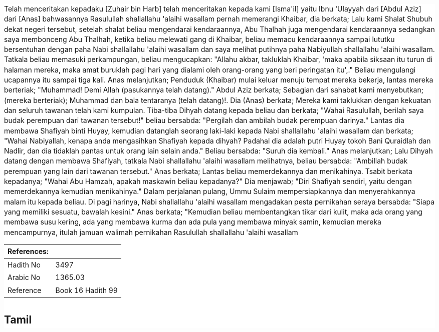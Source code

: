 <div dir="ltr" lang="id" style={{fontSize:'larger',backgroundColor:'#f8f9fa',padding:20}}>
Telah menceritakan kepadaku [Zuhair bin Harb] telah menceritakan kepada kami [Isma'il] yaitu Ibnu 'Ulayyah dari [Abdul Aziz] dari [Anas] bahwasannya Rasulullah shallallahu 'alaihi wasallam pernah memerangi Khaibar, dia berkata; Lalu kami Shalat Shubuh dekat negeri tersebut, setelah shalat beliau mengendarai kendaraannya, Abu Thalhah juga mengendarai kendaraannya sedangkan saya membonceng Abu Thalhah, ketika beliau melewati gang di Khaibar, beliau memacu kendaraannya sampai lututku bersentuhan dengan paha Nabi shallallahu 'alaihi wasallam dan saya melihat putihnya paha Nabiyullah shallallahu 'alaihi wasallam. Tatkala beliau memasuki perkampungan, beliau mengucapkan: "Allahu akbar, takluklah Khaibar, 'maka apabila siksaan itu turun di halaman mereka, maka amat buruklah pagi hari yang dialami oleh orang-orang yang beri peringatan itu',." Beliau mengulangi ucapannya itu sampai tiga kali. Anas melanjutkan; Penduduk (Khaibar) mulai keluar menuju tempat mereka bekerja, lantas mereka berteriak; "Muhammad! Demi Allah (pasukannya telah datang)." Abdul Aziz berkata; Sebagian dari sahabat kami menyebutkan; (mereka berteriak); Muhammad dan bala tentaranya (telah datang)!. Dia (Anas) berkata; Mereka kami taklukkan dengan kekuatan dan seluruh tawanan telah kami kumpulan. Tiba-tiba Dihyah datang kepada beliau dan berkata; "Wahai Rasulullah, berilah saya budak perempuan dari tawanan tersebut!" beliau bersabda: "Pergilah dan ambilah budak perempuan darinya." Lantas dia membawa Shafiyah binti Huyay, kemudian datanglah seorang laki-laki kepada Nabi shallallahu 'alaihi wasallam dan berkata; "Wahai Nabiyallah, kenapa anda mengasihkan Shafiyah kepada dihyah? Padahal dia adalah putri Huyay tokoh Bani Quraidlah dan Nadlir, dan dia tidaklah pantas untuk orang lain selain anda." Beliau bersabda: "Suruh dia kembali." Anas melanjutkan; Lalu Dihyah datang dengan membawa Shafiyah, tatkala Nabi shallallahu 'alaihi wasallam melihatnya, beliau bersabda: "Ambillah budak perempuan yang lain dari tawanan tersebut." Anas berkata; Lantas beliau memerdekannya dan menikahinya. Tsabit berkata kepadanya; "Wahai Abu Hamzah, apakah maskawin beliau kepadanya?" Dia menjawab; "Diri Shafiyah sendiri, yaitu dengan memerdekannya kemudian menikahinya." Dalam perjalanan pulang, Ummu Sulaim mempersiapkannya dan menyerahkannya malam itu kepada beliau. Di pagi harinya, Nabi shallallahu 'alaihi wasallam mengadakan pesta pernikahan seraya bersabda: "Siapa yang memiliki sesuatu, bawalah kesini." Anas berkata; "Kemudian beliau membentangkan tikar dari kulit, maka ada orang yang membawa susu kering, ada yang membawa kurma dan ada pula yang membawa minyak samin, kemudian mereka mencampurnya, itulah jamuan walimah pernikahan Rasulullah shallallahu 'alaihi wasallam
</div>
<div style={{backgroundColor:'#f8f9fa',padding:20, marginBottom: 10}}><table> <thead> <tr> <th>References:</th> <th></th> </tr> </thead> <tbody><tr><td>Hadith No</td><td>3497</td></tr><tr><td>Arabic No</td><td>1365.03</td></tr><tr><td>Reference</td><td>Book 16 Hadith 99</td></tr></tbody></table></div>

## Tamil


<div dir="ltr" lang="ta" style={{fontSize:'larger',backgroundColor:'#f8f9fa',padding:20}}>